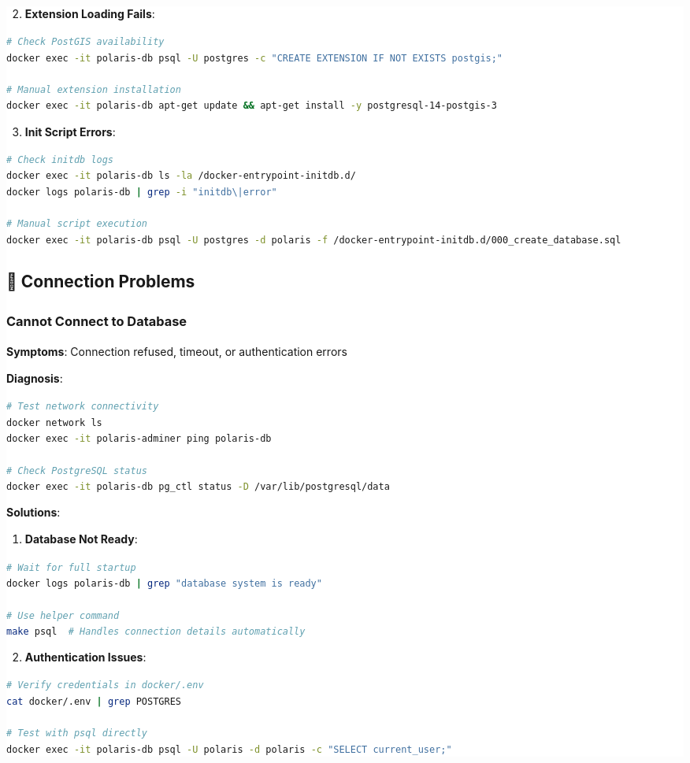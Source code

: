 2. **Extension Loading Fails**:

```bash
# Check PostGIS availability
docker exec -it polaris-db psql -U postgres -c "CREATE EXTENSION IF NOT EXISTS postgis;"

# Manual extension installation
docker exec -it polaris-db apt-get update && apt-get install -y postgresql-14-postgis-3
```

3. **Init Script Errors**:

```bash
# Check initdb logs
docker exec -it polaris-db ls -la /docker-entrypoint-initdb.d/
docker logs polaris-db | grep -i "initdb\|error"

# Manual script execution
docker exec -it polaris-db psql -U postgres -d polaris -f /docker-entrypoint-initdb.d/000_create_database.sql
```

## 🔌 Connection Problems

### Cannot Connect to Database

**Symptoms**: Connection refused, timeout, or authentication errors

**Diagnosis**:

```bash
# Test network connectivity
docker network ls
docker exec -it polaris-adminer ping polaris-db

# Check PostgreSQL status
docker exec -it polaris-db pg_ctl status -D /var/lib/postgresql/data
```

**Solutions**:

1. **Database Not Ready**:

```bash
# Wait for full startup
docker logs polaris-db | grep "database system is ready"

# Use helper command
make psql  # Handles connection details automatically
```

2. **Authentication Issues**:

```bash
# Verify credentials in docker/.env
cat docker/.env | grep POSTGRES

# Test with psql directly
docker exec -it polaris-db psql -U polaris -d polaris -c "SELECT current_user;"
```
